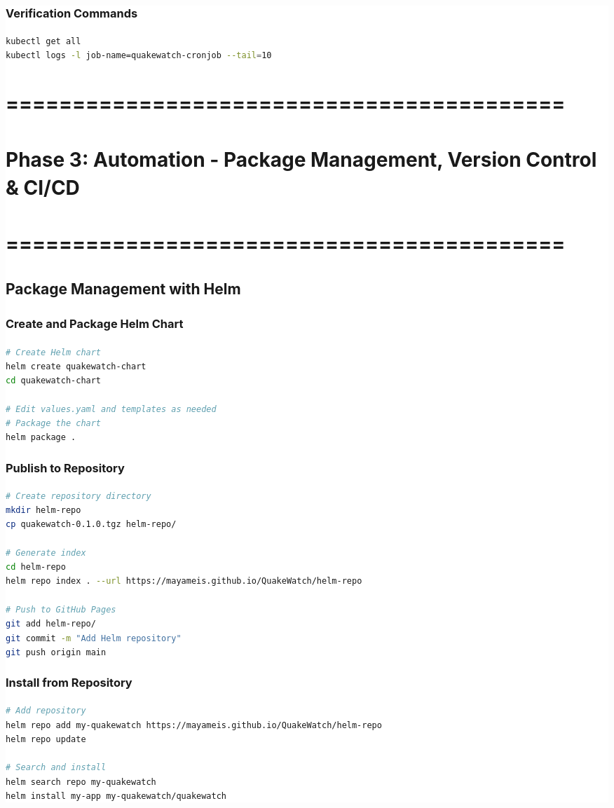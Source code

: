 
### Verification Commands
```bash
kubectl get all
kubectl logs -l job-name=quakewatch-cronjob --tail=10
```

# ==========================================
# Phase 3: Automation - Package Management, Version Control & CI/CD
# ==========================================

## Package Management with Helm

### Create and Package Helm Chart
```bash
# Create Helm chart
helm create quakewatch-chart
cd quakewatch-chart

# Edit values.yaml and templates as needed
# Package the chart
helm package .
```

### Publish to Repository
```bash
# Create repository directory
mkdir helm-repo
cp quakewatch-0.1.0.tgz helm-repo/

# Generate index
cd helm-repo
helm repo index . --url https://mayameis.github.io/QuakeWatch/helm-repo

# Push to GitHub Pages
git add helm-repo/
git commit -m "Add Helm repository"
git push origin main
```


### Install from Repository
```bash
# Add repository
helm repo add my-quakewatch https://mayameis.github.io/QuakeWatch/helm-repo
helm repo update

# Search and install
helm search repo my-quakewatch
helm install my-app my-quakewatch/quakewatch
```
